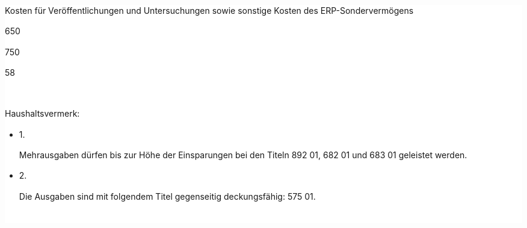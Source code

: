 <td style colspan="2" align="justify" valign="top" charoff="50">

Kosten für Veröffentlichungen und Untersuchungen sowie sonstige Kosten
des ERP-Sondervermögens

</td>

<td style align="right" valign="top" charoff="50">

  
650

</td>

<td style align="right" valign="top" charoff="50">

  
750

</td>

<td style align="right" valign="top" charoff="50">

  
58

</td>

</tr>

<tr>

<td style align="left" valign="top" charoff="50">

 

</td>

<td style colspan="2" align="justify" valign="top" charoff="50">

Haushaltsvermerk:

  - 1\.
    
    <div style="">
    
    Mehrausgaben dürfen bis zur Höhe der Einsparungen bei den Titeln 892
    01, <span style="white-space: nowrap">682 01</span> und 683 01
    geleistet werden.
    
    </div>

  - 2\.
    
    <div style="">
    
    Die Ausgaben sind mit folgendem Titel gegenseitig deckungsfähig: 575
    01.
    
    </div>

</td>

<td style align="right" valign="top" charoff="50">

 